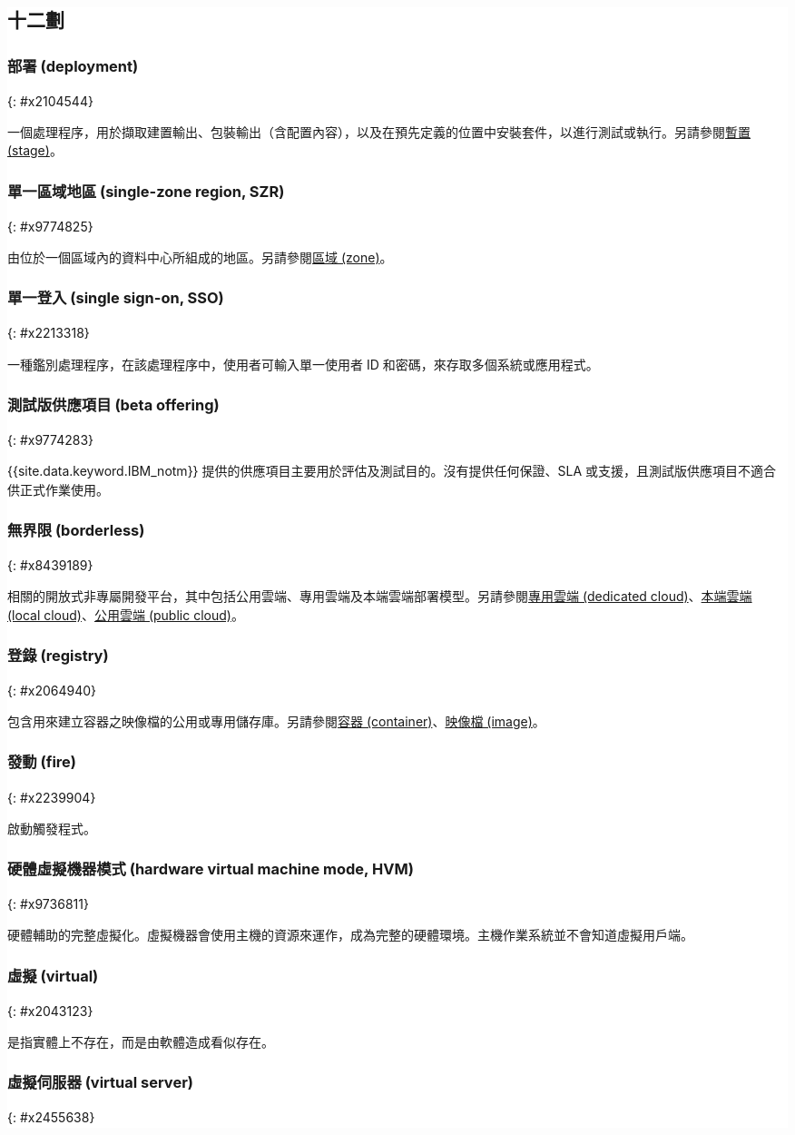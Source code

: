 ## 十二劃

### 部署 (deployment)
{: #x2104544}

一個處理程序，用於擷取建置輸出、包裝輸出（含配置內容），以及在預先定義的位置中安裝套件，以進行測試或執行。另請參閱[暫置 (stage)](/docs/overview?topic=overview-glossary#x2067189)。

### 單一區域地區 (single-zone region, SZR)
{: #x9774825}

由位於一個區域內的資料中心所組成的地區。另請參閱[區域 (zone)](/docs/overview?topic=overview-glossary#x2070723)。

### 單一登入 (single sign-on, SSO)
{: #x2213318}

一種鑑別處理程序，在該處理程序中，使用者可輸入單一使用者 ID 和密碼，來存取多個系統或應用程式。

### 測試版供應項目 (beta offering)
{: #x9774283}

{{site.data.keyword.IBM_notm}} 提供的供應項目主要用於評估及測試目的。沒有提供任何保證、SLA 或支援，且測試版供應項目不適合供正式作業使用。

### 無界限 (borderless)
{: #x8439189}

相關的開放式非專屬開發平台，其中包括公用雲端、專用雲端及本端雲端部署模型。另請參閱[專用雲端 (dedicated cloud)](/docs/overview?topic=overview-glossary#x8439199)、[本端雲端 (local cloud)](/docs/overview?topic=overview-glossary#x8439194)、[公用雲端 (public cloud)](/docs/overview?topic=overview-glossary#x4585370)。 

### 登錄 (registry)
{: #x2064940}

包含用來建立容器之映像檔的公用或專用儲存庫。另請參閱[容器 (container)](/docs/overview?topic=overview-glossary#x2010901)、[映像檔 (image)](/docs/overview?topic=overview-glossary#x2024928)。

### 發動 (fire)
{: #x2239904}

啟動觸發程式。

### 硬體虛擬機器模式 (hardware virtual machine mode, HVM)
{: #x9736811}

硬體輔助的完整虛擬化。虛擬機器會使用主機的資源來運作，成為完整的硬體環境。主機作業系統並不會知道虛擬用戶端。

### 虛擬 (virtual)
{: #x2043123}

是指實體上不存在，而是由軟體造成看似存在。

### 虛擬伺服器 (virtual server)
{: #x2455638}
